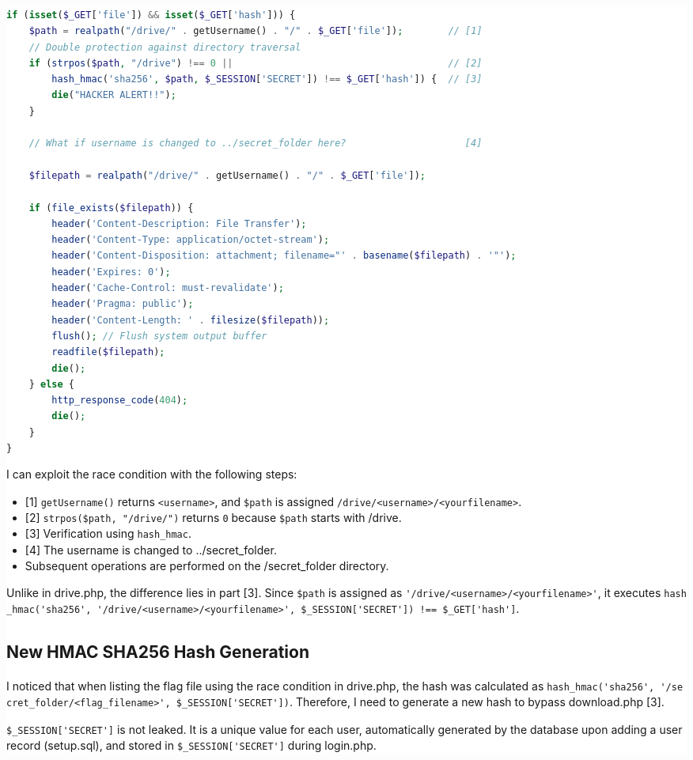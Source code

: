 ```php
if (isset($_GET['file']) && isset($_GET['hash'])) {
    $path = realpath("/drive/" . getUsername() . "/" . $_GET['file']);        // [1]
    // Double protection against directory traversal
    if (strpos($path, "/drive") !== 0 ||                                      // [2]
        hash_hmac('sha256', $path, $_SESSION['SECRET']) !== $_GET['hash']) {  // [3]
        die("HACKER ALERT!!");
    }

    // What if username is changed to ../secret_folder here?                     [4]

    $filepath = realpath("/drive/" . getUsername() . "/" . $_GET['file']);

    if (file_exists($filepath)) {
        header('Content-Description: File Transfer');
        header('Content-Type: application/octet-stream');
        header('Content-Disposition: attachment; filename="' . basename($filepath) . '"');
        header('Expires: 0');
        header('Cache-Control: must-revalidate');
        header('Pragma: public');
        header('Content-Length: ' . filesize($filepath));
        flush(); // Flush system output buffer
        readfile($filepath);
        die();
    } else {
        http_response_code(404);
        die();
    }
}
```

I can exploit the race condition with the following steps:

- [1] `getUsername()` returns `<username>`, and `$path` is assigned `/drive/<username>/<yourfilename>`.
- [2] `strpos($path, "/drive/")` returns `0` because `$path` starts with /drive.
- [3] Verification using `hash_hmac`.
- [4] The username is changed to ../secret_folder.
- Subsequent operations are performed on the /secret_folder directory.

Unlike in drive.php, the difference lies in part [3].
Since `$path` is assigned as `'/drive/<username>/<yourfilename>'`, it executes `hash_hmac('sha256', '/drive/<username>/<yourfilename>', $_SESSION['SECRET']) !== $_GET['hash']`.

## New HMAC SHA256 Hash Generation

I noticed that when listing the flag file using the race condition in drive.php, the hash was calculated as `hash_hmac('sha256', '/secret_folder/<flag_filename>', $_SESSION['SECRET'])`. Therefore, I need to generate a new hash to bypass download.php [3].

`$_SESSION['SECRET']` is not leaked.
It is a unique value for each user, automatically generated by the database upon adding a user record (setup.sql), and stored in `$_SESSION['SECRET']` during login.php.

